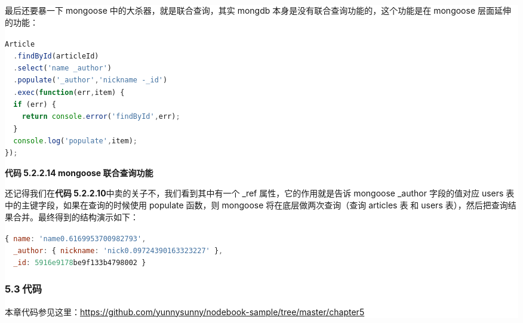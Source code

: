 最后还要暴一下 mongoose 中的大杀器，就是联合查询，其实 mongdb 本身是没有联合查询功能的，这个功能是在 mongoose 层面延伸的功能：

```javascript
Article
  .findById(articleId)
  .select('name _author')
  .populate('_author','nickname -_id')
  .exec(function(err,item) {
  if (err) {
    return console.error('findById',err);
  }
  console.log('populate',item);
});
```

**代码 5.2.2.14 mongoose 联合查询功能**

还记得我们在**代码 5.2.2.10**中卖的关子不，我们看到其中有一个 _ref 属性，它的作用就是告诉 mongoose _author 字段的值对应 users 表中的主键字段，如果在查询的时候使用 populate 函数，则 mongoose 将在底层做两次查询（查询 articles 表 和 users 表），然后把查询结果合并。最终得到的结构演示如下：

```javascript
{ name: 'name0.6169953700982793',
  _author: { nickname: 'nick0.09724390163323227' },
  _id: 5916e9178be9f133b4798002 }
```

### 5.3 代码

本章代码参见这里：https://github.com/yunnysunny/nodebook-sample/tree/master/chapter5